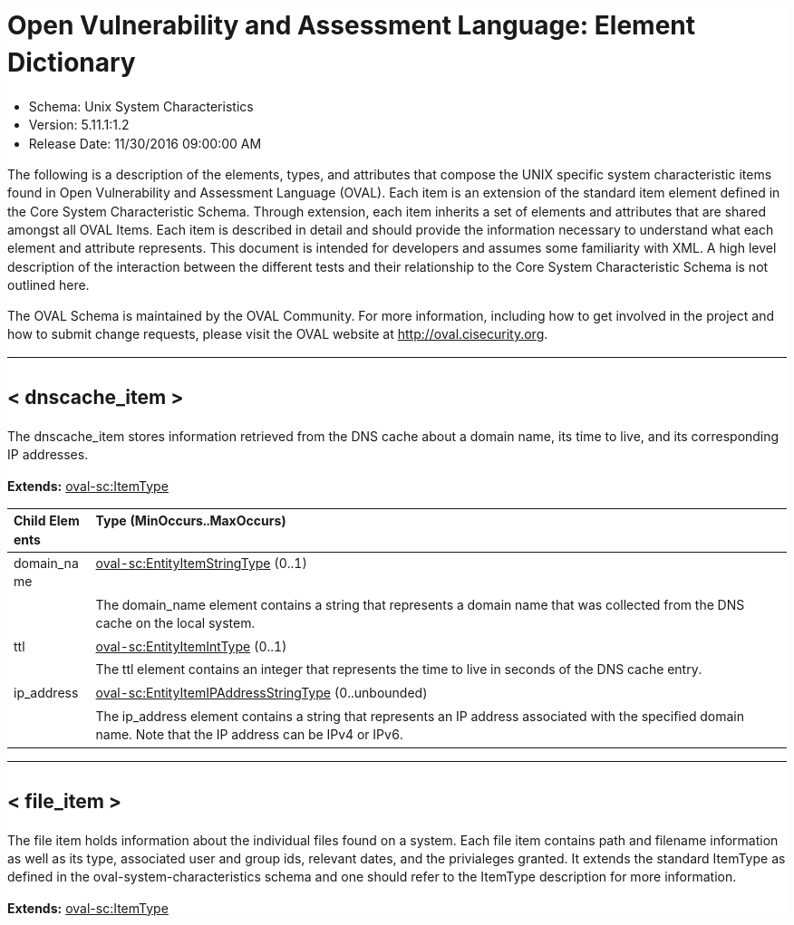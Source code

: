 # Open Vulnerability and Assessment Language: Element Dictionary

* Schema: Unix System Characteristics  
* Version: 5.11.1:1.2  
* Release Date: 11/30/2016 09:00:00 AM

The following is a description of the elements, types, and attributes that compose the UNIX specific system characteristic items found in Open Vulnerability and Assessment Language (OVAL). Each item is an extension of the standard item element defined in the Core System Characteristic Schema. Through extension, each item inherits a set of elements and attributes that are shared amongst all OVAL Items. Each item is described in detail and should provide the information necessary to understand what each element and attribute represents. This document is intended for developers and assumes some familiarity with XML. A high level description of the interaction between the different tests and their relationship to the Core System Characteristic Schema is not outlined here.

The OVAL Schema is maintained by the OVAL Community. For more information, including how to get involved in the project and how to submit change requests, please visit the OVAL website at http://oval.cisecurity.org.

______________
  
## <a name="dnscache_item"></a>< dnscache_item >

The dnscache_item stores information retrieved from the DNS cache about a domain name, its time to live, and its corresponding IP addresses.

**Extends:** [oval-sc:ItemType](oval-system-characteristics-schema.md#ItemType) 

| Child Elements | Type (MinOccurs..MaxOccurs) |  
|:-------------- |:--------------------------- |  
| domain_name | [oval-sc:EntityItemStringType](oval-system-characteristics-schema.md#EntityItemStringType)  (0..1) |  
||<div>The domain_name element contains a string that represents a domain name that was collected from the DNS cache on the local system.</div>|  
| ttl | [oval-sc:EntityItemIntType](oval-system-characteristics-schema.md#EntityItemIntType)  (0..1) |  
||<div>The ttl element contains an integer that represents the time to live in seconds of the DNS cache entry.</div>|  
| ip_address | [oval-sc:EntityItemIPAddressStringType](oval-system-characteristics-schema.md#EntityItemIPAddressStringType)  (0..unbounded) |  
||<div>The ip_address element contains a string that represents an IP address associated with the specified domain name. Note that the IP address can be IPv4 or IPv6.</div>|  
  
______________
  
## <a name="file_item"></a>< file_item >

The file item holds information about the individual files found on a system. Each file item contains path and filename information as well as its type, associated user and group ids, relevant dates, and the privialeges granted. It extends the standard ItemType as defined in the oval-system-characteristics schema and one should refer to the ItemType description for more information.

**Extends:** [oval-sc:ItemType](oval-system-characteristics-schema.md#ItemType) 

